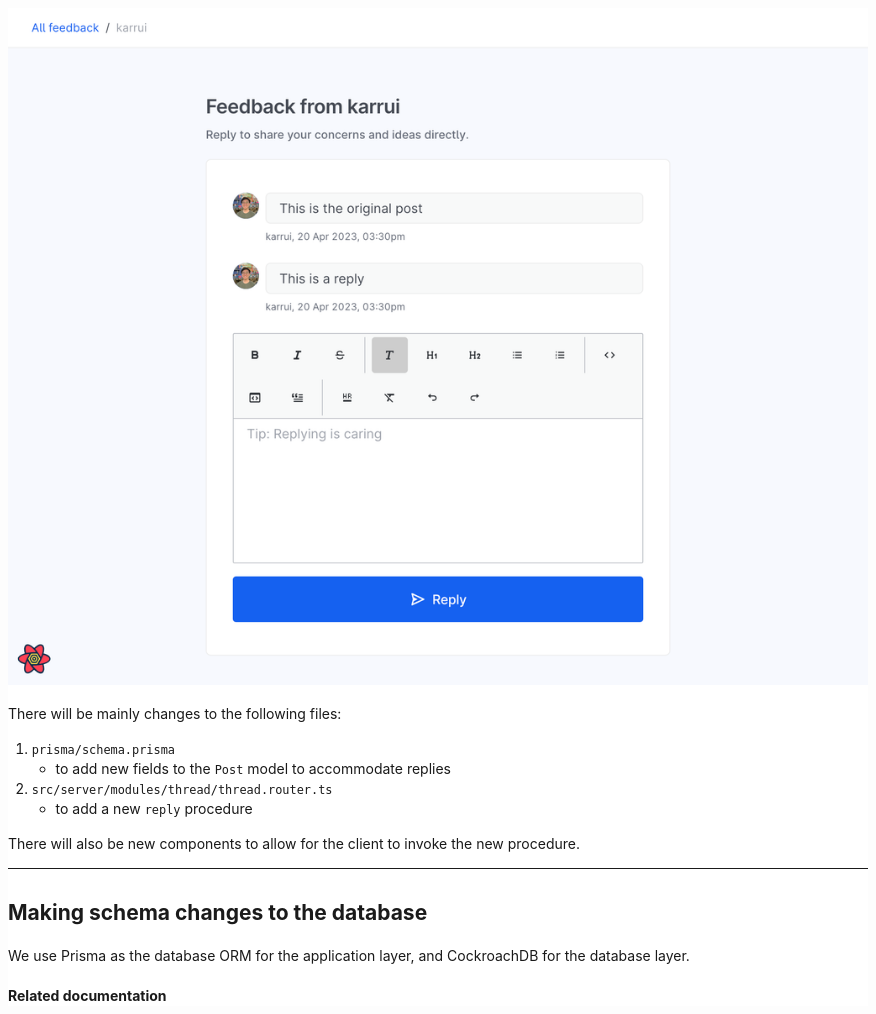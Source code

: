 ![End result](./end_result.png)

There will be mainly changes to the following files:

1. `prisma/schema.prisma`
   - to add new fields to the `Post` model to accommodate replies
2. `src/server/modules/thread/thread.router.ts`
   - to add a new `reply` procedure

There will also be new components to allow for the client to invoke the new procedure.

---

## Making schema changes to the database

We use Prisma as the database ORM for the application layer, and CockroachDB for the database layer.

#### Related documentation
